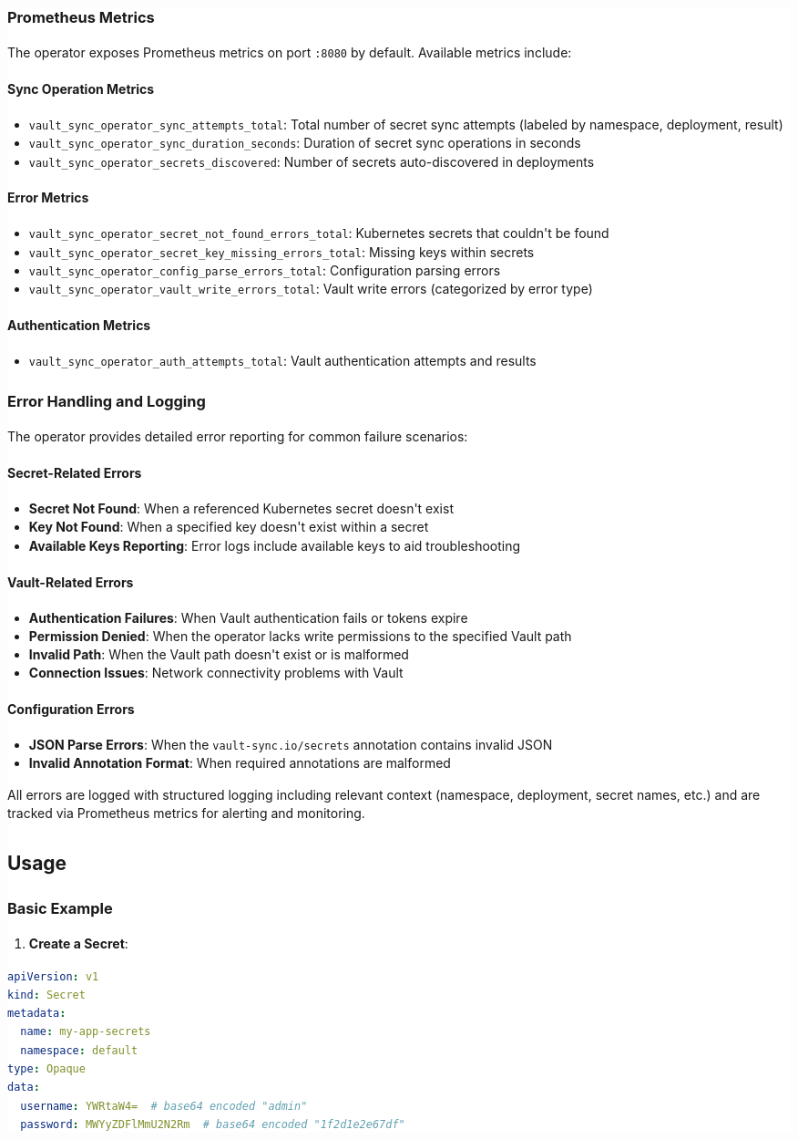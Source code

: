 ### Prometheus Metrics

The operator exposes Prometheus metrics on port `:8080` by default. Available metrics include:

#### Sync Operation Metrics
- `vault_sync_operator_sync_attempts_total`: Total number of secret sync attempts (labeled by namespace, deployment, result)
- `vault_sync_operator_sync_duration_seconds`: Duration of secret sync operations in seconds
- `vault_sync_operator_secrets_discovered`: Number of secrets auto-discovered in deployments

#### Error Metrics
- `vault_sync_operator_secret_not_found_errors_total`: Kubernetes secrets that couldn't be found
- `vault_sync_operator_secret_key_missing_errors_total`: Missing keys within secrets
- `vault_sync_operator_config_parse_errors_total`: Configuration parsing errors
- `vault_sync_operator_vault_write_errors_total`: Vault write errors (categorized by error type)

#### Authentication Metrics
- `vault_sync_operator_auth_attempts_total`: Vault authentication attempts and results

### Error Handling and Logging

The operator provides detailed error reporting for common failure scenarios:

#### Secret-Related Errors
- **Secret Not Found**: When a referenced Kubernetes secret doesn't exist
- **Key Not Found**: When a specified key doesn't exist within a secret
- **Available Keys Reporting**: Error logs include available keys to aid troubleshooting

#### Vault-Related Errors
- **Authentication Failures**: When Vault authentication fails or tokens expire
- **Permission Denied**: When the operator lacks write permissions to the specified Vault path
- **Invalid Path**: When the Vault path doesn't exist or is malformed
- **Connection Issues**: Network connectivity problems with Vault

#### Configuration Errors
- **JSON Parse Errors**: When the `vault-sync.io/secrets` annotation contains invalid JSON
- **Invalid Annotation Format**: When required annotations are malformed

All errors are logged with structured logging including relevant context (namespace, deployment, secret names, etc.) and are tracked via Prometheus metrics for alerting and monitoring.

## Usage

### Basic Example

1. **Create a Secret**:
```yaml
apiVersion: v1
kind: Secret
metadata:
  name: my-app-secrets
  namespace: default
type: Opaque
data:
  username: YWRtaW4=  # base64 encoded "admin"
  password: MWYyZDFlMmU2N2Rm  # base64 encoded "1f2d1e2e67df"
```
